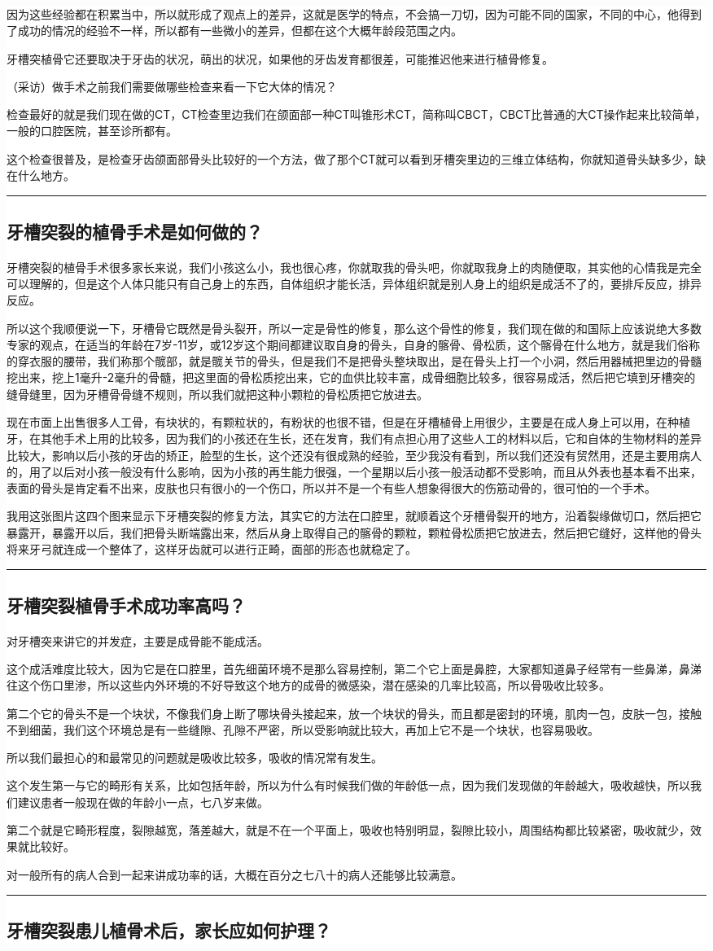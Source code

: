 因为这些经验都在积累当中，所以就形成了观点上的差异，这就是医学的特点，不会搞一刀切，因为可能不同的国家，不同的中心，他得到了成功的情况的经验不一样，所以都有一些微小的差异，但都在这个大概年龄段范围之内。

牙槽突植骨它还要取决于牙齿的状况，萌出的状况，如果他的牙齿发育都很差，可能推迟他来进行植骨修复。

（采访）做手术之前我们需要做哪些检查来看一下它大体的情况？

检查最好的就是我们现在做的CT，CT检查里边我们在颌面部一种CT叫锥形术CT，简称叫CBCT，CBCT比普通的大CT操作起来比较简单，一般的口腔医院，甚至诊所都有。

这个检查很普及，是检查牙齿颌面部骨头比较好的一个方法，做了那个CT就可以看到牙槽突里边的三维立体结构，你就知道骨头缺多少，缺在什么地方。

---



## 牙槽突裂的植骨手术是如何做的？


牙槽突裂的植骨手术很多家长来说，我们小孩这么小，我也很心疼，你就取我的骨头吧，你就取我身上的肉随便取，其实他的心情我是完全可以理解的，但是这个人体只能只有自己身上的东西，自体组织才能长活，异体组织就是别人身上的组织是成活不了的，要排斥反应，排异反应。

所以这个我顺便说一下，牙槽骨它既然是骨头裂开，所以一定是骨性的修复，那么这个骨性的修复，我们现在做的和国际上应该说绝大多数专家的观点，在适当的年龄在7岁-11岁，或12岁这个期间都建议取自身的骨头，自身的髂骨、骨松质，这个髂骨在什么地方，就是我们俗称的穿衣服的腰带，我们称那个髋部，就是髋关节的骨头，但是我们不是把骨头整块取出，是在骨头上打一个小洞，然后用器械把里边的骨髓挖出来，挖上1毫升-2毫升的骨髓，把这里面的骨松质挖出来，它的血供比较丰富，成骨细胞比较多，很容易成活，然后把它填到牙槽突的缝骨缝里，因为牙槽骨骨缝不规则，所以我们就把这种小颗粒的骨松质把它放进去。

现在市面上出售很多人工骨，有块状的，有颗粒状的，有粉状的也很不错，但是在牙槽植骨上用很少，主要是在成人身上可以用，在种植牙，在其他手术上用的比较多，因为我们的小孩还在生长，还在发育，我们有点担心用了这些人工的材料以后，它和自体的生物材料的差异比较大，影响以后小孩的牙齿的矫正，脸型的生长，这个还没有很成熟的经验，至少我没有看到，所以我们还没有贸然用，还是主要用病人的，用了以后对小孩一般没有什么影响，因为小孩的再生能力很强，一个星期以后小孩一般活动都不受影响，而且从外表也基本看不出来，表面的骨头是肯定看不出来，皮肤也只有很小的一个伤口，所以并不是一个有些人想象得很大的伤筋动骨的，很可怕的一个手术。

我用这张图片这四个图来显示下牙槽突裂的修复方法，其实它的方法在口腔里，就顺着这个牙槽骨裂开的地方，沿着裂缘做切口，然后把它暴露开，暴露开以后，我们把骨头断端露出来，然后从身上取得自己的髂骨的颗粒，颗粒骨松质把它放进去，然后把它缝好，这样他的骨头将来牙弓就连成一个整体了，这样牙齿就可以进行正畸，面部的形态也就稳定了。

---



## 牙槽突裂植骨手术成功率高吗？


对牙槽突来讲它的并发症，主要是成骨能不能成活。

这个成活难度比较大，因为它是在口腔里，首先细菌环境不是那么容易控制，第二个它上面是鼻腔，大家都知道鼻子经常有一些鼻涕，鼻涕往这个伤口里渗，所以这些内外环境的不好导致这个地方的成骨的微感染，潜在感染的几率比较高，所以骨吸收比较多。

第二个它的骨头不是一个块状，不像我们身上断了哪块骨头接起来，放一个块状的骨头，而且都是密封的环境，肌肉一包，皮肤一包，接触不到细菌，我们这个环境总是有一些缝隙、孔隙不严密，所以受影响就比较大，再加上它不是一个块状，也容易吸收。

所以我们最担心的和最常见的问题就是吸收比较多，吸收的情况常有发生。

这个发生第一与它的畸形有关系，比如包括年龄，所以为什么有时候我们做的年龄低一点，因为我们发现做的年龄越大，吸收越快，所以我们建议患者一般现在做的年龄小一点，七八岁来做。

第二个就是它畸形程度，裂隙越宽，落差越大，就是不在一个平面上，吸收也特别明显，裂隙比较小，周围结构都比较紧密，吸收就少，效果就比较好。

对一般所有的病人合到一起来讲成功率的话，大概在百分之七八十的病人还能够比较满意。

---



## 牙槽突裂患儿植骨术后，家长应如何护理？
